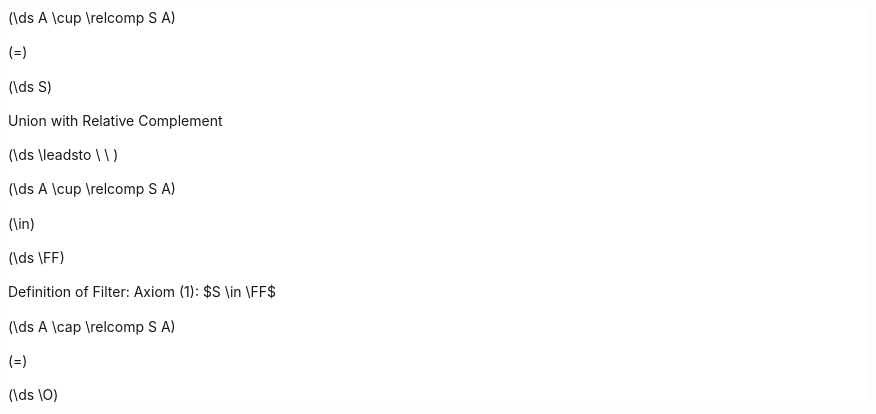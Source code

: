 






\(\ds A \cup \relcomp S A\)

\(=\)







\(\ds S\)





Union with Relative Complement








\(\ds \leadsto \ \ \)





\(\ds A \cup \relcomp S A\)

\(\in\)







\(\ds \FF\)





Definition of Filter: Axiom $(1)$: $S \in \FF$














\(\ds A \cap \relcomp S A\)

\(=\)







\(\ds \O\)


